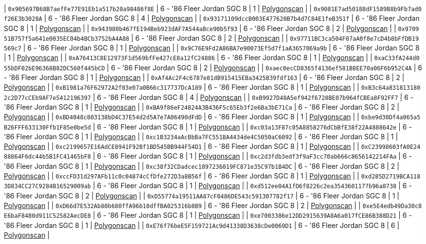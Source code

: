 | `0x905697B68B7aefFe77E91Eb1a517b20a98486f8E` | 6 - '86 Fleer Jordan SGC 8 | 1 | [Polygonscan](https://polygonscan.com/tx/0x85ccad7e6611ac43e89b020a95255872288c1c84e406ebb6806d22ddd8884190) |
| `0x9081E7ad50188dF1589B8b9Fb7ad0f26E3b3028A` | 6 - '86 Fleer Jordan SGC 8 | 4 | [Polygonscan](https://polygonscan.com/tx/0x3e935a04432c4f17d9ed2522f6a127c5e707c79e0cbbf8c040e3390656c9d7b7) |
| `0x93171109dccB003E477620B7b4d7C84E1feB351f` | 6 - '86 Fleer Jordan SGC 8 | 1 | [Polygonscan](https://polygonscan.com/tx/0xd6ffc3183f15c2cdb604debd70ba5f340a1614df207ca61b78085df512e86b59) |
| `0x943980b467fE194Beb923dAF7A544aBce90b5f93` | 6 - '86 Fleer Jordan SGC 8 | 2 | [Polygonscan](https://polygonscan.com/tx/0x9b00d8d3096053522d49012bc7f451231b69f149f84ac3bc0f1ec15992feb5ca) |
| `0x970951B757f5a641e0035EC04b4BCb3752bA4A88` | 6 - '86 Fleer Jordan SGC 8 | 2 | [Polygonscan](https://polygonscan.com/tx/0x8a65a3a1f74a2c4d99dd21148b1eaf480ce3b03803a928d888baa5fc64a9a1ff) |
| `0x97711BC3ca504F07aA0f8e7cD4b8bFfDB19569c7` | 6 - '86 Fleer Jordan SGC 8 | 1 | [Polygonscan](https://polygonscan.com/tx/0x4e29dd038693f3848df881dfc9de0f7af0474a1d7feb7eef7c16e485c53c4dc5) |
| `0x9C76E9Fd2A86BA7e90073Ef5d7f1aA3657069a9b` | 6 - '86 Fleer Jordan SGC 8 | 1 | [Polygonscan](https://polygonscan.com/tx/0xe42fd4c9c0fc9aaf781ce5b8e721ad064e3de3cc86ad27c12328c8dd5cfa0b79) |
| `0xA76413C8E12973F1d569bfFe427cE8a12fC24886` | 6 - '86 Fleer Jordan SGC 8 | 1 | [Polygonscan](https://polygonscan.com/tx/0xb042455c13436bb801b449da6e6cb857f287486e9afaaf81ca7073df62c3ae50) |
| `0xaC33fA244d055bDF02bE96368B82DC560f445bCD` | 6 - '86 Fleer Jordan SGC 8 | 2 | [Polygonscan](https://polygonscan.com/tx/0x274255932ae177c7dade22fa6d3a0c9f4ae637d2e8cf5a1ff02a6f583ab34172) |
| `0xaec0ecCD8365f4136ef581B8EE70a06F6b952C4A` | 6 - '86 Fleer Jordan SGC 8 | 1 | [Polygonscan](https://polygonscan.com/tx/0xeb3ba18aa552c7c0b22997c926933b74844af887fa667b388ffe5ba5285b9cf6) |
| `0xAf4Ac2F4c6787e81dB915415EBa3425B39fdf163` | 6 - '86 Fleer Jordan SGC 8 | 2 | [Polygonscan](https://polygonscan.com/tx/0xd1a2fd34602c8e8dea8ae62ff768d3395c3ed5c1b9befac39fc9f03b878a5bb9) |
| `0xB1981a76F62972A2f03e07a0B66c317737DcA189` | 6 - '86 Fleer Jordan SGC 8 | 1 | [Polygonscan](https://polygonscan.com/tx/0x9c8d5a3226db9fb1fe88cd7adf8ebc03f4a021e7923155749faf25d76ce81fe7) |
| `0xB3c64a8318131802c2D77cCEb9AF7e5412196397` | 6 - '86 Fleer Jordan SGC 8 | 4 | [Polygonscan](https://polygonscan.com/tx/0xd4aa38eb6e4f5574aa8aa9fe7065135864c1690120f26d6d97118d3e63f4fe4d) |
| `0xB9927D48A5ef942f6728BE07b964fCBEa8F92FF7` | 6 - '86 Fleer Jordan SGC 8 | 1 | [Polygonscan](https://polygonscan.com/tx/0x528f95e8fb3d628a3dd8be08fa8468f2de5bf2b5443fcdd370d7659c561ec756) |
| `0xBA9f86eF24824A3B436F5c65Eb3f2e6Ba3bE71Ca` | 6 - '86 Fleer Jordan SGC 8 | 2 | [Polygonscan](https://polygonscan.com/tx/0xd8033b2d23cbbcc3605523466e906084c0c1f637f31e0be163f2add9c4792b30) |
| `0xBD4048c803138bD4C37E54d2d5A7e7A06490dFdD` | 6 - '86 Fleer Jordan SGC 8 | 1 | [Polygonscan](https://polygonscan.com/tx/0x0ab592e00b3a999af9917c8d91f288e89b6d1f662d48f69fd61b13970ddf00d7) |
| `0xbe9d30Df4a065a5B26FFF633130Ffb1F85e0be5d` | 6 - '86 Fleer Jordan SGC 8 | 1 | [Polygonscan](https://polygonscan.com/tx/0x15ba2633b63979b9d59e3bdc141b85b5c71c12efe921cb9dd6a7732a5b83036e) |
| `0xc03a13F87c05A8858276dCbBfE38f22A4888642e` | 6 - '86 Fleer Jordan SGC 8 | 1 | [Polygonscan](https://polygonscan.com/tx/0xeffe1a4f716d2b1202810d038d516c422b168866b7e97694aff75ba4c736dae1) |
| `0xc1B3234aAcBbBa7FC551BA4434de4C5050aC6092` | 6 - '86 Fleer Jordan SGC 8 | 1 | [Polygonscan](https://polygonscan.com/tx/0x077e1a217bd7dec9225e5595a846c1a7bae4e29f2c1f46ea884d2c11de2df1cc) |
| `0xc2199657E16AdCE8941F92Bf1BD545BB944F54D1` | 6 - '86 Fleer Jordan SGC 8 | 1 | [Polygonscan](https://polygonscan.com/tx/0x1f1b3c16bd6896eca96c113fe0e2bcb3c14198e564dc19838b71b5f9a7227684) |
| `0xC23998603fA0E2488864F6dc44b5B1FC41465bF8` | 6 - '86 Fleer Jordan SGC 8 | 1 | [Polygonscan](https://polygonscan.com/tx/0xe76d2d159aef4d9e88250e7f5581543f179cfe9b9604c4801be289f474f15373) |
| `0xc2d3fdb3edf3f9aF3cc70ab666c8656142214FAa` | 6 - '86 Fleer Jordan SGC 8 | 1 | [Polygonscan](https://polygonscan.com/tx/0x32007b3e4c1c3358e919a190af4a46df1281990747bbe41cebc869d5db2c7b2e) |
| `0xc38f32CDadcec1897236019FC871e35C97b1B4DC` | 6 - '86 Fleer Jordan SGC 8 | 2 | [Polygonscan](https://polygonscan.com/tx/0x8264bd302511f6588d82aed959677cc2154c2f1eb596517a4f9f2c6319f93ea2) |
| `0xccFD31d297AFb11c0c04874cCfDfe272D3a8B56f` | 6 - '86 Fleer Jordan SGC 8 | 1 | [Polygonscan](https://polygonscan.com/tx/0x24f7b81ba02007d35cbe1ddbe7c981c1356f728a9543f70fc2bb4115f532baab) |
| `0xd285D2719BCA1183D834CC27C9284B16529009ab` | 6 - '86 Fleer Jordan SGC 8 | 1 | [Polygonscan](https://polygonscan.com/tx/0x0aadf47eac8512b59d7b2e03558fa02067b5320fec97d3778aac538841467e78) |
| `0xd512ee04A1fD6f8226c2ea3543601177b96a8738` | 6 - '86 Fleer Jordan SGC 8 | 2 | [Polygonscan](https://polygonscan.com/tx/0xb3a4b14a39e29e01f3fad5ae9bc715d882e7727dbb93822de0545b2a121bab22) |
| `0xD55774a19511AA87cF0486DE543c591307782f17` | 6 - '86 Fleer Jordan SGC 8 | 1 | [Polygonscan](https://polygonscan.com/tx/0x50c44580811699a533b0869cf4c2be0a7e713b71a980b8ae4f98f07706d5498c) |
| `0xD66d7E532Ab80b680ffA96b10dffBA025316b8B9` | 6 - '86 Fleer Jordan SGC 8 | 2 | [Polygonscan](https://polygonscan.com/tx/0x7e71dbc5a4a8052975361fd25771b1421b40a14d756bd7eede638e13e9a622cc) |
| `0xe5E4edb49Da30c8E6baF8480d911C52582AecDE8` | 6 - '86 Fleer Jordan SGC 8 | 1 | [Polygonscan](https://polygonscan.com/tx/0x50adee311d096da7124382918242f9c15a7daaab75021fa92f201f67775ec28a) |
| `0xe7003386e12DD2915639A8A6a017fCE86B388D21` | 6 - '86 Fleer Jordan SGC 8 | 1 | [Polygonscan](https://polygonscan.com/tx/0xc63cf4f11c6098ceb300e7d446ae8885b77faa0b637432cf65e43ff42586703e) |
| `0xE76f76beE5F159721Ac9d41338D3638cDe0069D1` | 6 - '86 Fleer Jordan SGC 8 | 6 | [Polygonscan](https://polygonscan.com/tx/0x2073bbe91965147ab16c4398ab5a1b545b76f14c6a4c947fe4204abc50123800) |